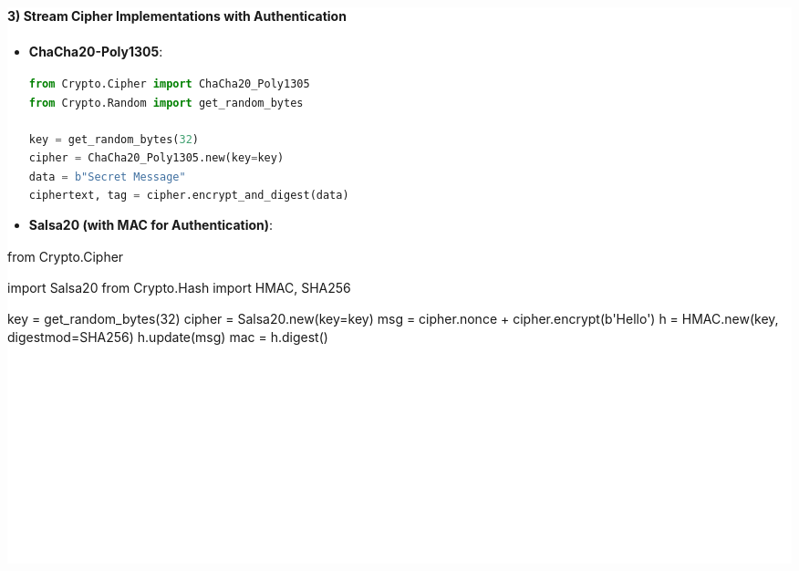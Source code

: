 #### 3) Stream Cipher Implementations with Authentication

- **ChaCha20-Poly1305**:
  ```python
  from Crypto.Cipher import ChaCha20_Poly1305
  from Crypto.Random import get_random_bytes
  
  key = get_random_bytes(32)
  cipher = ChaCha20_Poly1305.new(key=key)
  data = b"Secret Message"
  ciphertext, tag = cipher.encrypt_and_digest(data)
  ```

- **Salsa20 (with MAC for Authentication)**:
  ```python
from Crypto.Cipher

import Salsa20
from Crypto.Hash import HMAC, SHA256
  
key = get_random_bytes(32)
cipher = Salsa20.new(key=key)
msg = cipher.nonce + cipher.encrypt(b'Hello')
h = HMAC.new(key, digestmod=SHA256)
h.update(msg)
mac = h.digest()
  ```











